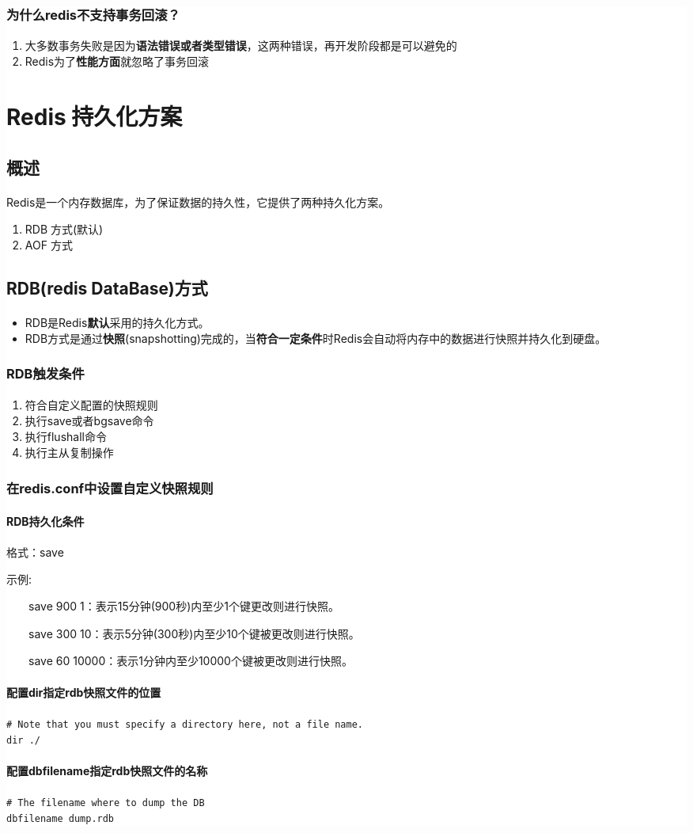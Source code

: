 ### 为什么redis不支持事务回滚？

1. 大多数事务失败是因为**语法错误或者类型错误**，这两种错误，再开发阶段都是可以避免的
2. Redis为了**性能方面**就忽略了事务回滚

# Redis 持久化方案

## 概述

Redis是一个内存数据库，为了保证数据的持久性，它提供了两种持久化方案。

1. RDB 方式(默认)
2. AOF 方式

## RDB(redis DataBase)方式

- RDB是Redis**默认**采用的持久化方式。
- RDB方式是通过**快照**(snapshotting)完成的，当**符合一定条件**时Redis会自动将内存中的数据进行快照并持久化到硬盘。

### RDB触发条件

1. 符合自定义配置的快照规则
2. 执行save或者bgsave命令
3. 执行flushall命令
4. 执行主从复制操作

### 在redis.conf中设置自定义快照规则

#### RDB持久化条件

格式：save <seconds> <changes>

示例:

　　save 900 1：表示15分钟(900秒)内至少1个键更改则进行快照。

　　save 300 10：表示5分钟(300秒)内至少10个键被更改则进行快照。

　　save 60 10000：表示1分钟内至少10000个键被更改则进行快照。

#### 配置dir指定rdb快照文件的位置

```shell
# Note that you must specify a directory here, not a file name.
dir ./
```

#### 配置dbfilename指定rdb快照文件的名称

```shell
# The filename where to dump the DB
dbfilename dump.rdb
```
